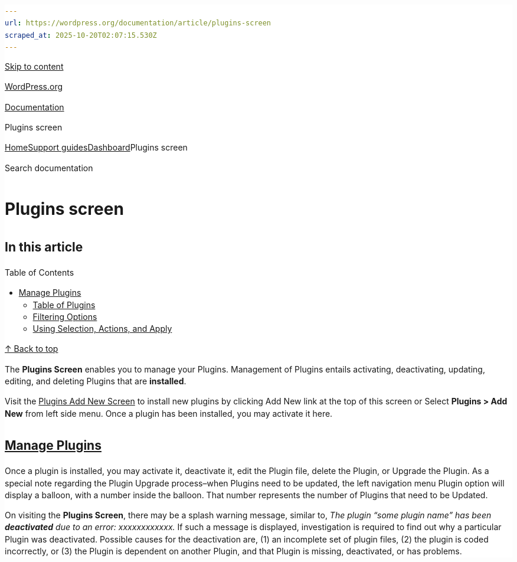 ```yaml
---
url: https://wordpress.org/documentation/article/plugins-screen
scraped_at: 2025-10-20T02:07:15.530Z
---
```


[Skip to content](https://wordpress.org/documentation/article/plugins-screen/#wp--skip-link--target)

[WordPress.org](https://wordpress.org/)

[Documentation](https://wordpress.org/documentation)

Plugins screen

[Home](https://wordpress.org/documentation)[Support guides](https://wordpress.org/documentation/support-guides/)[Dashboard](https://wordpress.org/documentation/category/dashboard/)Plugins screen

Search documentation

# Plugins screen

## In this article

Table of Contents

- [Manage Plugins](https://wordpress.org/documentation/article/plugins-screen/#manage-plugins)
  - [Table of Plugins](https://wordpress.org/documentation/article/plugins-screen/#table-of-plugins)
  - [Filtering Options](https://wordpress.org/documentation/article/plugins-screen/#filtering-options)
  - [Using Selection, Actions, and Apply](https://wordpress.org/documentation/article/plugins-screen/#using-selection-actions-and-apply)

[↑ Back to top](https://wordpress.org/documentation/article/plugins-screen/#wp--skip-link--target)

The **Plugins Screen** enables you to manage your Plugins. Management of Plugins entails activating, deactivating, updating, editing, and deleting Plugins that are **installed**.

Visit the [Plugins Add New Screen](https://wordpress.org/support/articles/plugins-add-new-screen) to install new plugins by clicking Add New link at the top of this screen or Select **Plugins > Add New** from left side menu. Once a plugin has been installed, you may activate it here.

## [Manage Plugins](https://wordpress.org/documentation/article/plugins-screen/\#manage-plugins)

Once a plugin is installed, you may activate it, deactivate it, edit
the Plugin file, delete the Plugin, or Upgrade the Plugin. As a special
note regarding the Plugin Upgrade process–when Plugins need to be
updated, the left navigation menu Plugin option will display a balloon,
with a number inside the balloon. That number represents the number of
Plugins that need to be Updated.

On visiting the **Plugins Screen**, there may be a splash warning message, similar to, _The plugin “some plugin name” has been **deactivated** due to an error: xxxxxxxxxxxx._
If such a message is displayed, investigation is required to find out
why a particular Plugin was deactivated. Possible causes for the
deactivation are, (1) an incomplete set of plugin files, (2) the plugin
is coded incorrectly, or (3) the Plugin is dependent on another Plugin,
and that Plugin is missing, deactivated, or has problems.
